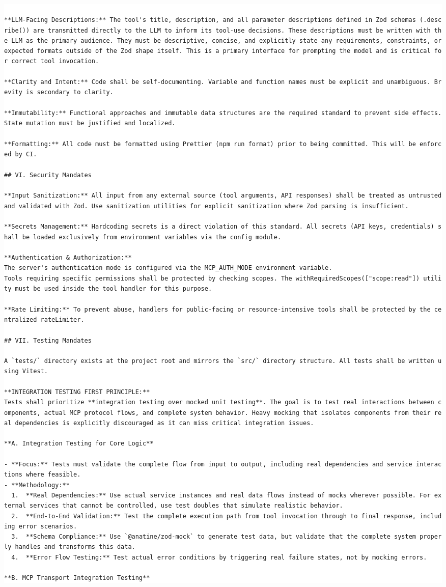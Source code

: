 ````

**LLM-Facing Descriptions:** The tool's title, description, and all parameter descriptions defined in Zod schemas (.describe()) are transmitted directly to the LLM to inform its tool-use decisions. These descriptions must be written with the LLM as the primary audience. They must be descriptive, concise, and explicitly state any requirements, constraints, or expected formats outside of the Zod shape itself. This is a primary interface for prompting the model and is critical for correct tool invocation.

**Clarity and Intent:** Code shall be self-documenting. Variable and function names must be explicit and unambiguous. Brevity is secondary to clarity.

**Immutability:** Functional approaches and immutable data structures are the required standard to prevent side effects. State mutation must be justified and localized.

**Formatting:** All code must be formatted using Prettier (npm run format) prior to being committed. This will be enforced by CI.

## VI. Security Mandates

**Input Sanitization:** All input from any external source (tool arguments, API responses) shall be treated as untrusted and validated with Zod. Use sanitization utilities for explicit sanitization where Zod parsing is insufficient.

**Secrets Management:** Hardcoding secrets is a direct violation of this standard. All secrets (API keys, credentials) shall be loaded exclusively from environment variables via the config module.

**Authentication & Authorization:**
The server's authentication mode is configured via the MCP_AUTH_MODE environment variable.
Tools requiring specific permissions shall be protected by checking scopes. The withRequiredScopes(["scope:read"]) utility must be used inside the tool handler for this purpose.

**Rate Limiting:** To prevent abuse, handlers for public-facing or resource-intensive tools shall be protected by the centralized rateLimiter.

## VII. Testing Mandates

A `tests/` directory exists at the project root and mirrors the `src/` directory structure. All tests shall be written using Vitest.

**INTEGRATION TESTING FIRST PRINCIPLE:**
Tests shall prioritize **integration testing over mocked unit testing**. The goal is to test real interactions between components, actual MCP protocol flows, and complete system behavior. Heavy mocking that isolates components from their real dependencies is explicitly discouraged as it can miss critical integration issues.

**A. Integration Testing for Core Logic**

- **Focus:** Tests must validate the complete flow from input to output, including real dependencies and service interactions where feasible.
- **Methodology:**
  1.  **Real Dependencies:** Use actual service instances and real data flows instead of mocks wherever possible. For external services that cannot be controlled, use test doubles that simulate realistic behavior.
  2.  **End-to-End Validation:** Test the complete execution path from tool invocation through to final response, including error scenarios.
  3.  **Schema Compliance:** Use `@anatine/zod-mock` to generate test data, but validate that the complete system properly handles and transforms this data.
  4.  **Error Flow Testing:** Test actual error conditions by triggering real failure states, not by mocking errors.

**B. MCP Transport Integration Testing**

````